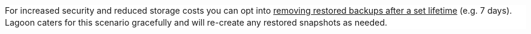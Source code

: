 For increased security and reduced storage costs you can opt into [removing restored backups after a set lifetime](https://docs.aws.amazon.com/AmazonS3/latest/userguide/object-lifecycle-mgmt.html) (e.g. 7 days). Lagoon caters for this scenario gracefully and will re-create any restored snapshots as needed.
